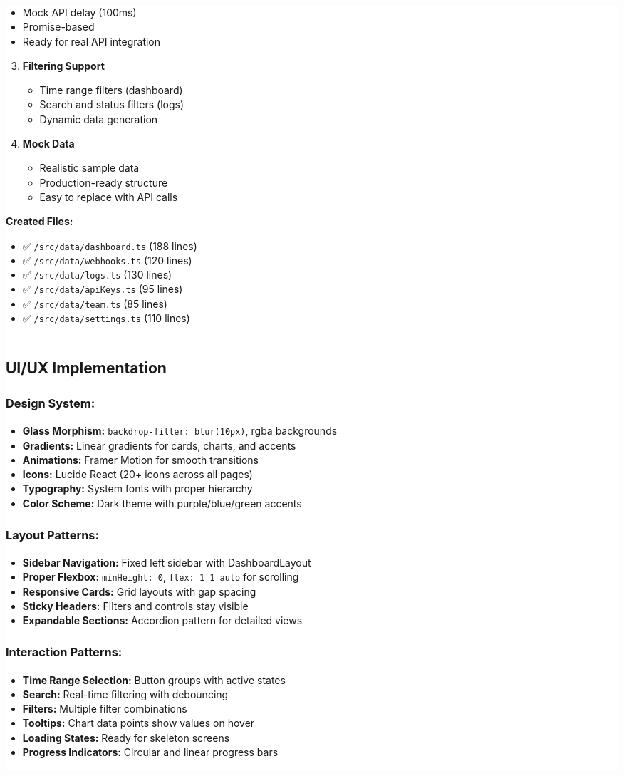    - Mock API delay (100ms)
   - Promise-based
   - Ready for real API integration

3. **Filtering Support**

   - Time range filters (dashboard)
   - Search and status filters (logs)
   - Dynamic data generation

4. **Mock Data**
   - Realistic sample data
   - Production-ready structure
   - Easy to replace with API calls

**Created Files:**

- ✅ `/src/data/dashboard.ts` (188 lines)
- ✅ `/src/data/webhooks.ts` (120 lines)
- ✅ `/src/data/logs.ts` (130 lines)
- ✅ `/src/data/apiKeys.ts` (95 lines)
- ✅ `/src/data/team.ts` (85 lines)
- ✅ `/src/data/settings.ts` (110 lines)

---

## **UI/UX Implementation**

### **Design System:**

- **Glass Morphism:** `backdrop-filter: blur(10px)`, rgba backgrounds
- **Gradients:** Linear gradients for cards, charts, and accents
- **Animations:** Framer Motion for smooth transitions
- **Icons:** Lucide React (20+ icons across all pages)
- **Typography:** System fonts with proper hierarchy
- **Color Scheme:** Dark theme with purple/blue/green accents

### **Layout Patterns:**

- **Sidebar Navigation:** Fixed left sidebar with DashboardLayout
- **Proper Flexbox:** `minHeight: 0`, `flex: 1 1 auto` for scrolling
- **Responsive Cards:** Grid layouts with gap spacing
- **Sticky Headers:** Filters and controls stay visible
- **Expandable Sections:** Accordion pattern for detailed views

### **Interaction Patterns:**

- **Time Range Selection:** Button groups with active states
- **Search:** Real-time filtering with debouncing
- **Filters:** Multiple filter combinations
- **Tooltips:** Chart data points show values on hover
- **Loading States:** Ready for skeleton screens
- **Progress Indicators:** Circular and linear progress bars

---